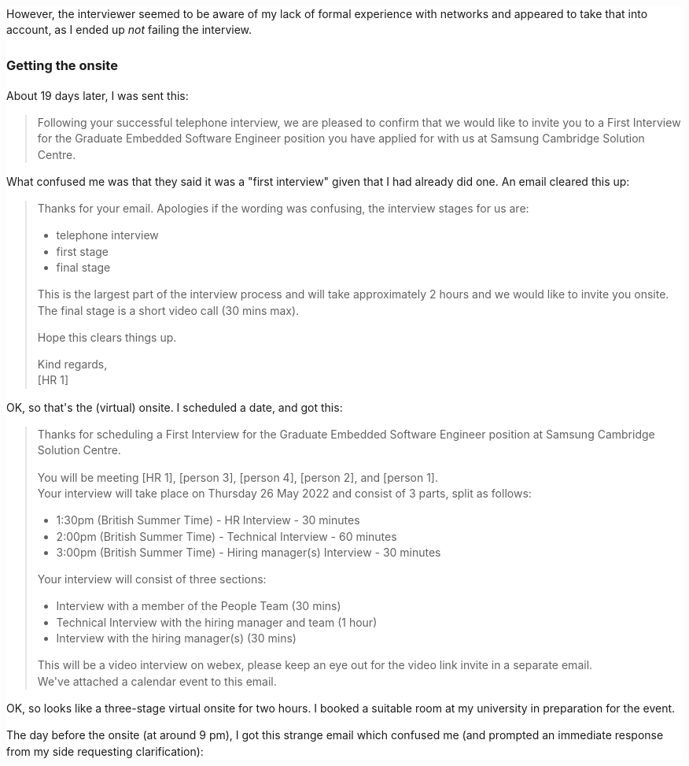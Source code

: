 However, the interviewer seemed to be aware of my lack of formal experience with networks and appeared to take that into account, as I ended up _not_ failing the interview.

### Getting the onsite

About 19 days later, I was sent this:
> Following your successful telephone interview, we are pleased to confirm that we would like to invite you to a First Interview for the Graduate Embedded Software Engineer position you have applied for with us at Samsung Cambridge Solution Centre.

What confused me was that they said it was a "first interview" given that I had already did one. An email cleared this up:

<blockquote>

Thanks for your email. Apologies if the wording was confusing, the interview stages for us are:
- telephone interview
- first stage
- final stage

This is the largest part of the interview process and will take approximately 2 hours and we would like to invite you onsite. The final stage is a short video call (30 mins max).

Hope this clears things up.

Kind regards, <br>
[HR 1]

</blockquote>

OK, so that's the (virtual) onsite. I scheduled a date, and got this:

<blockquote>

Thanks for scheduling a First Interview for the Graduate Embedded Software Engineer position at Samsung Cambridge Solution Centre.

You will be meeting [HR 1], [person 3], [person 4], [person 2], and [person 1]. <br>
Your interview will take place on Thursday 26 May 2022 and consist of 3 parts, split as follows:
* 1:30pm (British Summer Time) - HR Interview - 30 minutes
* 2:00pm (British Summer Time) - Technical Interview - 60 minutes
* 3:00pm (British Summer Time) - Hiring manager(s) Interview - 30 minutes

Your interview will consist of three sections:

- Interview with a member of the People Team (30 mins)
- Technical Interview with the hiring manager and team (1 hour)
- Interview with the hiring manager(s) (30 mins)

This will be a video interview on webex, please keep an eye out for the video link invite in a separate email. <br>
We've attached a calendar event to this email.
</blockquote>

OK, so looks like a three-stage virtual onsite for two hours. I booked a suitable room at my university in preparation for the event.

The day before the onsite (at around 9 pm), I got this strange email which confused me (and prompted an immediate response from my side requesting clarification):
